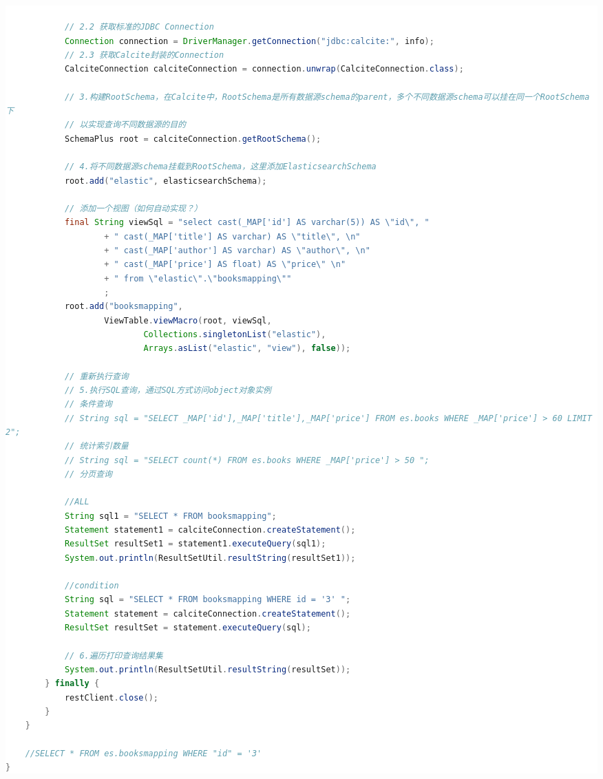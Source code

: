 ```java

            // 2.2 获取标准的JDBC Connection
            Connection connection = DriverManager.getConnection("jdbc:calcite:", info);
            // 2.3 获取Calcite封装的Connection
            CalciteConnection calciteConnection = connection.unwrap(CalciteConnection.class);

            // 3.构建RootSchema，在Calcite中，RootSchema是所有数据源schema的parent，多个不同数据源schema可以挂在同一个RootSchema下
            // 以实现查询不同数据源的目的
            SchemaPlus root = calciteConnection.getRootSchema();

            // 4.将不同数据源schema挂载到RootSchema，这里添加ElasticsearchSchema
            root.add("elastic", elasticsearchSchema);

            // 添加一个视图（如何自动实现？）
            final String viewSql = "select cast(_MAP['id'] AS varchar(5)) AS \"id\", "
                    + " cast(_MAP['title'] AS varchar) AS \"title\", \n"
                    + " cast(_MAP['author'] AS varchar) AS \"author\", \n"
                    + " cast(_MAP['price'] AS float) AS \"price\" \n"
                    + " from \"elastic\".\"booksmapping\""
                    ;
            root.add("booksmapping",
                    ViewTable.viewMacro(root, viewSql,
                            Collections.singletonList("elastic"),
                            Arrays.asList("elastic", "view"), false));

            // 重新执行查询
            // 5.执行SQL查询，通过SQL方式访问object对象实例
            // 条件查询
            // String sql = "SELECT _MAP['id'],_MAP['title'],_MAP['price'] FROM es.books WHERE _MAP['price'] > 60 LIMIT 2";
            // 统计索引数量
            // String sql = "SELECT count(*) FROM es.books WHERE _MAP['price'] > 50 ";
            // 分页查询

            //ALL
            String sql1 = "SELECT * FROM booksmapping";
            Statement statement1 = calciteConnection.createStatement();
            ResultSet resultSet1 = statement1.executeQuery(sql1);
            System.out.println(ResultSetUtil.resultString(resultSet1));

            //condition
            String sql = "SELECT * FROM booksmapping WHERE id = '3' ";
            Statement statement = calciteConnection.createStatement();
            ResultSet resultSet = statement.executeQuery(sql);

            // 6.遍历打印查询结果集
            System.out.println(ResultSetUtil.resultString(resultSet));
        } finally {
            restClient.close();
        }
    }

    //SELECT * FROM es.booksmapping WHERE "id" = '3'
}
```
